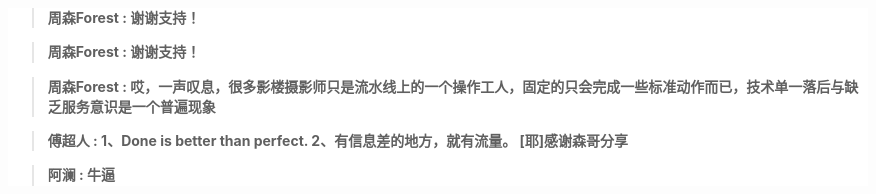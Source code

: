 <blockquote >
<span> <strong>周森Forest : 谢谢支持！ </strong></span>
</blockquote>

<blockquote >
<span> <strong>周森Forest : 谢谢支持！ </strong></span>
</blockquote>

<blockquote >
<span> <strong>周森Forest : 哎，一声叹息，很多影楼摄影师只是流水线上的一个操作工人，固定的只会完成一些标准动作而已，技术单一落后与缺乏服务意识是一个普遍现象 </strong></span>
</blockquote>

<blockquote >
<span> <strong>傅超人 : 1、Done is better than perfect.
2、有信息差的地方，就有流量。
[耶]感谢森哥分享 </strong></span>
</blockquote>

<blockquote >
<span> <strong>阿澜 : 牛逼 </strong></span>
</blockquote>

</div>
</div>